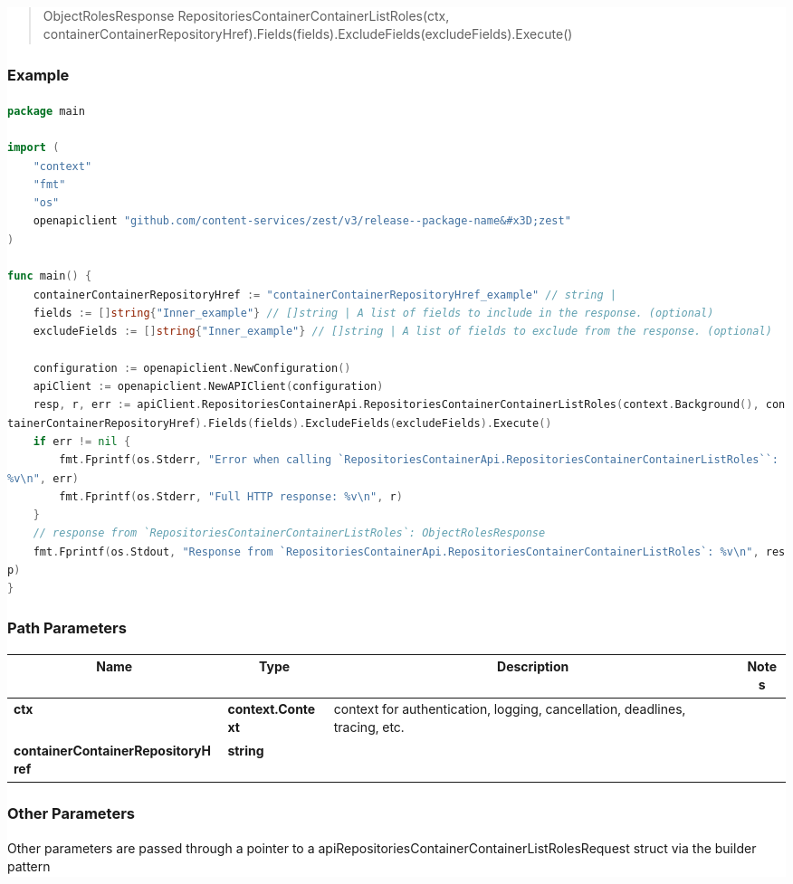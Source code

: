 > ObjectRolesResponse RepositoriesContainerContainerListRoles(ctx, containerContainerRepositoryHref).Fields(fields).ExcludeFields(excludeFields).Execute()





### Example

```go
package main

import (
    "context"
    "fmt"
    "os"
    openapiclient "github.com/content-services/zest/v3/release--package-name&#x3D;zest"
)

func main() {
    containerContainerRepositoryHref := "containerContainerRepositoryHref_example" // string | 
    fields := []string{"Inner_example"} // []string | A list of fields to include in the response. (optional)
    excludeFields := []string{"Inner_example"} // []string | A list of fields to exclude from the response. (optional)

    configuration := openapiclient.NewConfiguration()
    apiClient := openapiclient.NewAPIClient(configuration)
    resp, r, err := apiClient.RepositoriesContainerApi.RepositoriesContainerContainerListRoles(context.Background(), containerContainerRepositoryHref).Fields(fields).ExcludeFields(excludeFields).Execute()
    if err != nil {
        fmt.Fprintf(os.Stderr, "Error when calling `RepositoriesContainerApi.RepositoriesContainerContainerListRoles``: %v\n", err)
        fmt.Fprintf(os.Stderr, "Full HTTP response: %v\n", r)
    }
    // response from `RepositoriesContainerContainerListRoles`: ObjectRolesResponse
    fmt.Fprintf(os.Stdout, "Response from `RepositoriesContainerApi.RepositoriesContainerContainerListRoles`: %v\n", resp)
}
```

### Path Parameters


Name | Type | Description  | Notes
------------- | ------------- | ------------- | -------------
**ctx** | **context.Context** | context for authentication, logging, cancellation, deadlines, tracing, etc.
**containerContainerRepositoryHref** | **string** |  | 

### Other Parameters

Other parameters are passed through a pointer to a apiRepositoriesContainerContainerListRolesRequest struct via the builder pattern
